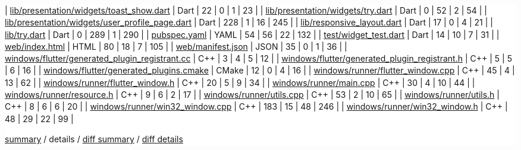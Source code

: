 | [lib/presentation/widgets/toast_show.dart](/lib/presentation/widgets/toast_show.dart) | Dart | 22 | 0 | 1 | 23 |
| [lib/presentation/widgets/try.dart](/lib/presentation/widgets/try.dart) | Dart | 0 | 52 | 2 | 54 |
| [lib/presentation/widgets/user_profile_page.dart](/lib/presentation/widgets/user_profile_page.dart) | Dart | 228 | 1 | 16 | 245 |
| [lib/responsive_layout.dart](/lib/responsive_layout.dart) | Dart | 17 | 0 | 4 | 21 |
| [lib/try.dart](/lib/try.dart) | Dart | 0 | 289 | 1 | 290 |
| [pubspec.yaml](/pubspec.yaml) | YAML | 54 | 56 | 22 | 132 |
| [test/widget_test.dart](/test/widget_test.dart) | Dart | 14 | 10 | 7 | 31 |
| [web/index.html](/web/index.html) | HTML | 80 | 18 | 7 | 105 |
| [web/manifest.json](/web/manifest.json) | JSON | 35 | 0 | 1 | 36 |
| [windows/flutter/generated_plugin_registrant.cc](/windows/flutter/generated_plugin_registrant.cc) | C++ | 3 | 4 | 5 | 12 |
| [windows/flutter/generated_plugin_registrant.h](/windows/flutter/generated_plugin_registrant.h) | C++ | 5 | 5 | 6 | 16 |
| [windows/flutter/generated_plugins.cmake](/windows/flutter/generated_plugins.cmake) | CMake | 12 | 0 | 4 | 16 |
| [windows/runner/flutter_window.cpp](/windows/runner/flutter_window.cpp) | C++ | 45 | 4 | 13 | 62 |
| [windows/runner/flutter_window.h](/windows/runner/flutter_window.h) | C++ | 20 | 5 | 9 | 34 |
| [windows/runner/main.cpp](/windows/runner/main.cpp) | C++ | 30 | 4 | 10 | 44 |
| [windows/runner/resource.h](/windows/runner/resource.h) | C++ | 9 | 6 | 2 | 17 |
| [windows/runner/utils.cpp](/windows/runner/utils.cpp) | C++ | 53 | 2 | 10 | 65 |
| [windows/runner/utils.h](/windows/runner/utils.h) | C++ | 8 | 6 | 6 | 20 |
| [windows/runner/win32_window.cpp](/windows/runner/win32_window.cpp) | C++ | 183 | 15 | 48 | 246 |
| [windows/runner/win32_window.h](/windows/runner/win32_window.h) | C++ | 48 | 29 | 22 | 99 |

[summary](results.md) / details / [diff summary](diff.md) / [diff details](diff-details.md)